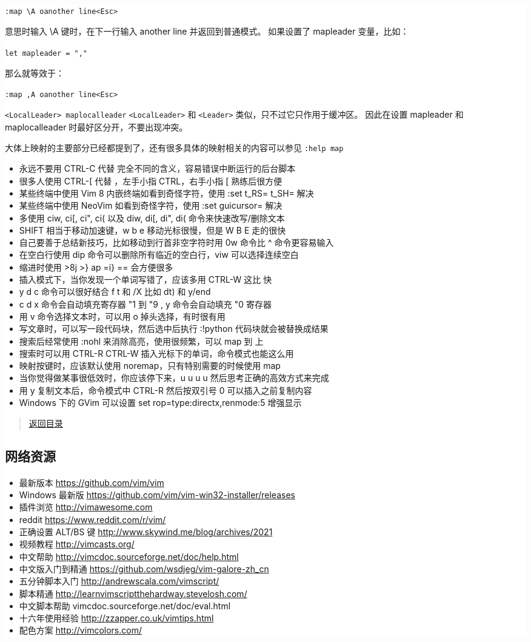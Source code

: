 ```vim-script
:map \A oanother line<Esc>
```

意思时输入 \A 键时，在下一行输入 another line 并返回到普通模式。
如果设置了 mapleader 变量，比如：

```vim-script
let mapleader = ","
```

那么就等效于：

```vim-script
:map ,A oanother line<Esc>
```

`<LocalLeader> maplocalleader`
`<LocalLeader>` 和 `<Leader>` 类似，只不过它只作用于缓冲区。
因此在设置 mapleader 和 maplocalleader 时最好区分开，不要出现冲突。

大体上映射的主要部分已经都提到了，还有很多具体的映射相关的内容可以参见 `:help map`

* 永远不要用 CTRL-C 代替 <ESC> 完全不同的含义，容易错误中断运行的后台脚本
* 很多人使用 CTRL-[ 代替 <ESC>，左手小指 CTRL，右手小指 [ 熟练后很方便
* 某些终端中使用 Vim 8 内嵌终端如看到奇怪字符，使用 :set t_RS= t_SH= 解决
* 某些终端中使用 NeoVim 如看到奇怪字符，使用 :set guicursor= 解决
* 多使用 ciw, ci[, ci", ci( 以及 diw, di[, di", di( 命令来快速改写/删除文本
* SHIFT 相当于移动加速键，w b e 移动光标很慢，但是 W B E 走的很快
* 自己要善于总结新技巧，比如移动到行首非空字符时用 0w 命令比 ^ 命令更容易输入
* 在空白行使用 dip 命令可以删除所有临近的空白行，viw 可以选择连续空白
* 缩进时使用 >8j  >}  <ap  >ap  =i}  == 会方便很多
* 插入模式下，当你发现一个单词写错了，应该多用 CTRL-W 这比 <BackSpace> 快
* y d c 命令可以很好结合 f t 和 /X 比如 dt) 和 y/end<cr>
* c d x 命令会自动填充寄存器 "1 到 "9 , y 命令会自动填充 "0 寄存器
* 用 v 命令选择文本时，可以用 o 掉头选择，有时很有用
* 写文章时，可以写一段代码块，然后选中后执行 :!python 代码块就会被替换成结果
* 搜索后经常使用 :nohl 来消除高亮，使用很频繁，可以 map 到 <BackSpace> 上
* 搜索时可以用 CTRL-R CTRL-W 插入光标下的单词，命令模式也能这么用
* 映射按键时，应该默认使用 noremap，只有特别需要的时候使用 map
* 当你觉得做某事很低效时，你应该停下来，u u u u 然后思考正确的高效方式来完成
* 用 y 复制文本后，命令模式中 CTRL-R 然后按双引号 0 可以插入之前复制内容
* Windows 下的 GVim 可以设置 set rop=type:directx,renmode:5 增强显示

> [返回目录](#目录)

## 网络资源

* 最新版本            https://github.com/vim/vim
* Windows 最新版      https://github.com/vim/vim-win32-installer/releases
* 插件浏览            http://vimawesome.com
* reddit              https://www.reddit.com/r/vim/
* 正确设置 ALT/BS 键  http://www.skywind.me/blog/archives/2021
* 视频教程            http://vimcasts.org/
* 中文帮助            http://vimcdoc.sourceforge.net/doc/help.html
* 中文版入门到精通    https://github.com/wsdjeg/vim-galore-zh_cn
* 五分钟脚本入门      http://andrewscala.com/vimscript/
* 脚本精通            http://learnvimscriptthehardway.stevelosh.com/
* 中文脚本帮助        vimcdoc.sourceforge.net/doc/eval.html
* 十六年使用经验      http://zzapper.co.uk/vimtips.html
* 配色方案            http://vimcolors.com/
